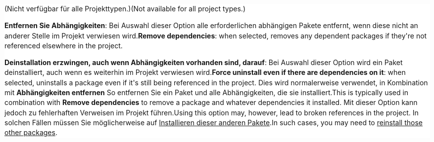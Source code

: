 <span data-ttu-id="731dc-213">(Nicht verfügbar für alle Projekttypen.)</span><span class="sxs-lookup"><span data-stu-id="731dc-213">(Not available for all project types.)</span></span>

<span data-ttu-id="731dc-214">**Entfernen Sie Abhängigkeiten**: Bei Auswahl dieser Option alle erforderlichen abhängigen Pakete entfernt, wenn diese nicht an anderer Stelle im Projekt verwiesen wird.</span><span class="sxs-lookup"><span data-stu-id="731dc-214">**Remove dependencies**: when selected, removes any dependent packages if they're not referenced elsewhere in the project.</span></span>

<span data-ttu-id="731dc-215">**Deinstallation erzwingen, auch wenn Abhängigkeiten vorhanden sind, darauf**: Bei Auswahl dieser Option wird ein Paket deinstalliert, auch wenn es weiterhin im Projekt verwiesen wird.</span><span class="sxs-lookup"><span data-stu-id="731dc-215">**Force uninstall even if there are dependencies on it**: when selected, uninstalls a package even if it's still being referenced in the project.</span></span> <span data-ttu-id="731dc-216">Dies wird normalerweise verwendet, in Kombination mit **Abhängigkeiten entfernen** So entfernen Sie ein Paket und alle Abhängigkeiten, die sie installiert.</span><span class="sxs-lookup"><span data-stu-id="731dc-216">This is typically used in combination with **Remove dependencies** to remove a package and whatever dependencies it installed.</span></span> <span data-ttu-id="731dc-217">Mit dieser Option kann jedoch zu fehlerhaften Verweisen im Projekt führen.</span><span class="sxs-lookup"><span data-stu-id="731dc-217">Using this option may, however, lead to broken references in the project.</span></span> <span data-ttu-id="731dc-218">In solchen Fällen müssen Sie möglicherweise auf [Installieren dieser anderen Pakete](../consume-packages/reinstalling-and-updating-packages.md).</span><span class="sxs-lookup"><span data-stu-id="731dc-218">In such cases, you may need to [reinstall those other packages](../consume-packages/reinstalling-and-updating-packages.md).</span></span>
